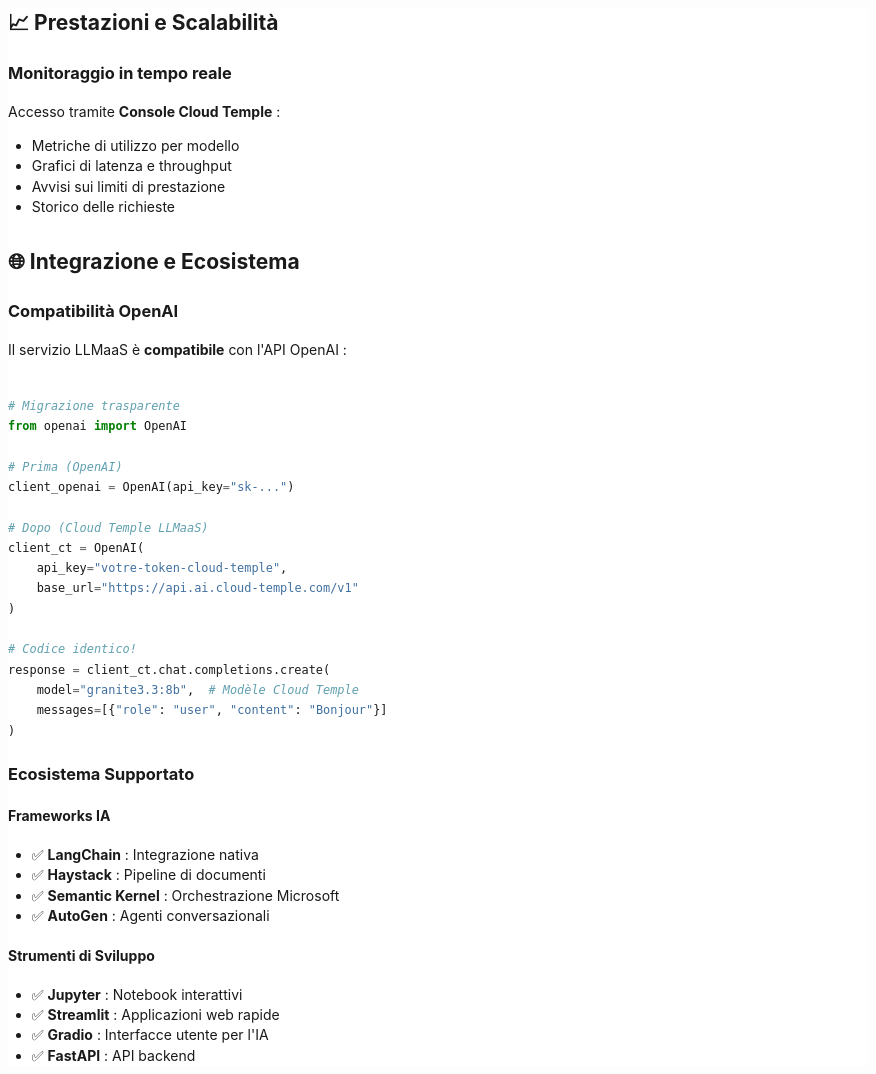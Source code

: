 ## 📈 Prestazioni e Scalabilità

### Monitoraggio in tempo reale

Accesso tramite **Console Cloud Temple** :
- Metriche di utilizzo per modello
- Grafici di latenza e throughput
- Avvisi sui limiti di prestazione
- Storico delle richieste

## 🌐 Integrazione e Ecosistema

### Compatibilità OpenAI

Il servizio LLMaaS è **compatibile** con l'API OpenAI :

```python

# Migrazione trasparente
from openai import OpenAI

# Prima (OpenAI)
client_openai = OpenAI(api_key="sk-...")

# Dopo (Cloud Temple LLMaaS)
client_ct = OpenAI(
    api_key="votre-token-cloud-temple",
    base_url="https://api.ai.cloud-temple.com/v1"
)

# Codice identico!
response = client_ct.chat.completions.create(
    model="granite3.3:8b",  # Modèle Cloud Temple
    messages=[{"role": "user", "content": "Bonjour"}]
)
```

### Ecosistema Supportato

#### **Frameworks IA**
- ✅ **LangChain** : Integrazione nativa
- ✅ **Haystack** : Pipeline di documenti
- ✅ **Semantic Kernel** : Orchestrazione Microsoft
- ✅ **AutoGen** : Agenti conversazionali

#### **Strumenti di Sviluppo**
- ✅ **Jupyter** : Notebook interattivi
- ✅ **Streamlit** : Applicazioni web rapide
- ✅ **Gradio** : Interfacce utente per l'IA
- ✅ **FastAPI** : API backend
